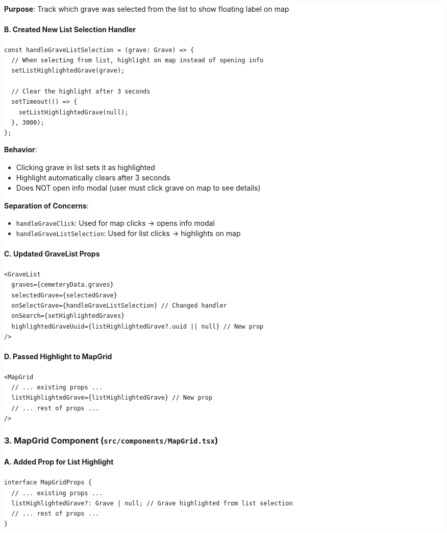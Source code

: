 **Purpose**: Track which grave was selected from the list to show floating label on map

#### B. Created New List Selection Handler

```tsx
const handleGraveListSelection = (grave: Grave) => {
  // When selecting from list, highlight on map instead of opening info
  setListHighlightedGrave(grave);

  // Clear the highlight after 3 seconds
  setTimeout(() => {
    setListHighlightedGrave(null);
  }, 3000);
};
```

**Behavior**:

- Clicking grave in list sets it as highlighted
- Highlight automatically clears after 3 seconds
- Does NOT open info modal (user must click grave on map to see details)

**Separation of Concerns**:

- `handleGraveClick`: Used for map clicks → opens info modal
- `handleGraveListSelection`: Used for list clicks → highlights on map

#### C. Updated GraveList Props

```tsx
<GraveList
  graves={cemeteryData.graves}
  selectedGrave={selectedGrave}
  onSelectGrave={handleGraveListSelection} // Changed handler
  onSearch={setHighlightedGraves}
  highlightedGraveUuid={listHighlightedGrave?.uuid || null} // New prop
/>
```

#### D. Passed Highlight to MapGrid

```tsx
<MapGrid
  // ... existing props ...
  listHighlightedGrave={listHighlightedGrave} // New prop
  // ... rest of props ...
/>
```

### 3. MapGrid Component (`src/components/MapGrid.tsx`)

#### A. Added Prop for List Highlight

```tsx
interface MapGridProps {
  // ... existing props ...
  listHighlightedGrave?: Grave | null; // Grave highlighted from list selection
  // ... rest of props ...
}
```
